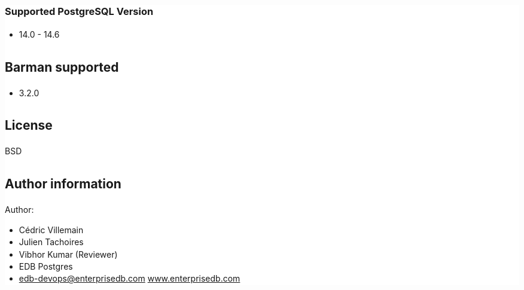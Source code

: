 ### Supported PostgreSQL Version
- 14.0 - 14.6

## Barman supported
- 3.2.0

## License

BSD

## Author information

Author:

- Cédric Villemain
- Julien Tachoires
- Vibhor Kumar (Reviewer)
- EDB Postgres
- edb-devops@enterprisedb.com www.enterprisedb.com
